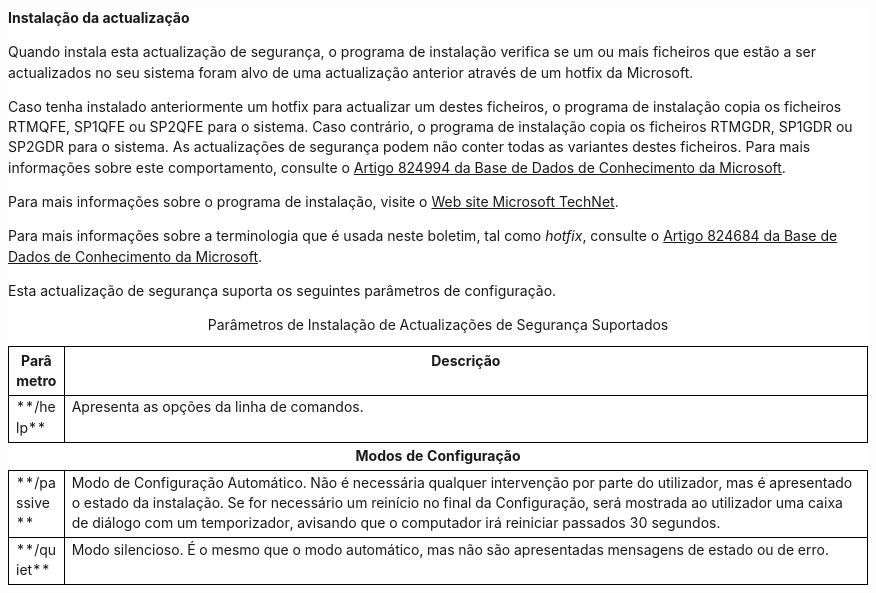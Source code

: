 **Instalação da actualização**
  
Quando instala esta actualização de segurança, o programa de instalação verifica se um ou mais ficheiros que estão a ser actualizados no seu sistema foram alvo de uma actualização anterior através de um hotfix da Microsoft.
  
Caso tenha instalado anteriormente um hotfix para actualizar um destes ficheiros, o programa de instalação copia os ficheiros RTMQFE, SP1QFE ou SP2QFE para o sistema. Caso contrário, o programa de instalação copia os ficheiros RTMGDR, SP1GDR ou SP2GDR para o sistema. As actualizações de segurança podem não conter todas as variantes destes ficheiros. Para mais informações sobre este comportamento, consulte o [Artigo 824994 da Base de Dados de Conhecimento da Microsoft](http://support.microsoft.com/kb/824994).
  
Para mais informações sobre o programa de instalação, visite o [Web site Microsoft TechNet](http://go.microsoft.com/fwlink/?linkid=38951).
  
Para mais informações sobre a terminologia que é usada neste boletim, tal como *hotfix*, consulte o [Artigo 824684 da Base de Dados de Conhecimento da Microsoft](http://support.microsoft.com/kb/824684/pt).
  
Esta actualização de segurança suporta os seguintes parâmetros de configuração.
  
<table class="dataTable">
<caption>
Parâmetros de Instalação de Actualizações de Segurança Suportados  
</caption>
<tr class="thead">
<th style="border:1px solid black;" >
Parâmetro  
</th>
<th style="border:1px solid black;" >
Descrição  
</th>
</tr>
<tr>
<td style="border:1px solid black;">
**/help**
</td>
<td style="border:1px solid black;">
Apresenta as opções da linha de comandos.
</td>
</tr>
<tr>
<th colspan="2">
Modos de Configuração
</th>
</tr>
<tr class="alternateRow">
<td style="border:1px solid black;">
**/passive**
</td>
<td style="border:1px solid black;">
Modo de Configuração Automático. Não é necessária qualquer intervenção por parte do utilizador, mas é apresentado o estado da instalação. Se for necessário um reinício no final da Configuração, será mostrada ao utilizador uma caixa de diálogo com um temporizador, avisando que o computador irá reiniciar passados 30 segundos.
</td>
</tr>
<tr>
<td style="border:1px solid black;">
**/quiet**
</td>
<td style="border:1px solid black;">
Modo silencioso. É o mesmo que o modo automático, mas não são apresentadas mensagens de estado ou de erro.
</td>